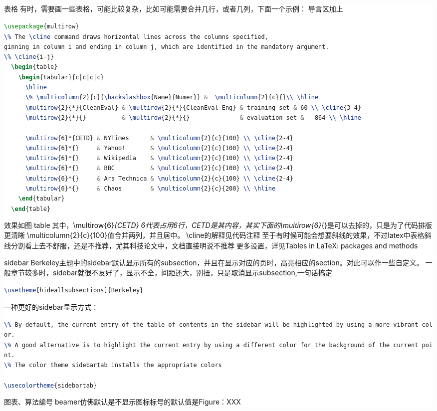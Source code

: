 表格
有时，需要画一些表格，可能比较复杂，比如可能需要合并几行，或者几列，下面一个示例：
导言区加上

```latex
\usepackage{multirow}
\% The \cline command draws horizontal lines across the columns specified,
ginning in column i and ending in column j, which are identified in the mandatory argument.
\% \cline{i-j}
  \begin{table}
    \begin{tabular}{c|c|c|c}
      \hline
      \% \multicolumn{2}{c}{\backslashbox{Name}{Numer}} &  \multicolumn{2}{c}{}\\ \hline
      \multirow{2}{*}{CleanEval} & \multirow{2}{*}{CleanEval-Eng} & training set & 60 \\ \cline{3-4} 
      \multirow{2}{*}{}          & \multirow{2}{*}{}              & evaluation set &   864 \\ \hline 
 
      \multirow{6}*{CETD} & NYTimes      & \multicolumn{2}{c}{100} \\ \cline{2-4} 
      \multirow{6}*{}     & Yahoo!       & \multicolumn{2}{c}{100} \\ \cline{2-4} 
      \multirow{6}*{}     & Wikipedia    & \multicolumn{2}{c}{100} \\ \cline{2-4}
      \multirow{6}*{}     & BBC          & \multicolumn{2}{c}{100} \\ \cline{2-4}
      \multirow{6}*{}     & Ars Technica & \multicolumn{2}{c}{100} \\ \cline{2-4}
      \multirow{6}*{}     & Chaos        & \multicolumn{2}{c}{200} \\ \hline 
    \end{tabular}
  \end{table}
```
效果如图
table 
其中，\multirow{6}*{CETD} 6代表占用6行，CETD是其内容，其实下面的\multirow{6}*{}是可以去掉的，只是为了代码排版更清晰
\multicolumn{2}{c}{100}值合并两列，并且居中。
\cline的解释见代码注释
至于有时候可能会想要斜线的效果，不过latex中表格斜线分割看上去不舒服，还是不推荐，尤其科技论文中，文档直接明说不推荐
更多设置，详见Tables in LaTeX: packages and methods

sidebar
Berkeley主题中的sidebar默认显示所有的subsection，并且在显示对应的页时，高亮相应的section。对此可以作一些自定义。
一般章节较多时，sidebar就很不友好了，显示不全，间距还大，别扭，只是取消显示subsection,一句话搞定

```latex
\usetheme[hideallsubsections]{Berkeley}
```
一种更好的sidebar显示方式：

```latex
\% By default, the current entry of the table of contents in the sidebar will be highlighted by using a more vibrant color.
\% A good alternative is to highlight the current entry by using a different color for the background of the current point.
\% The color theme sidebartab installs the appropriate colors
 
\usecolortheme{sidebartab}
```
图表、算法编号
beamer仿佛默认是不显示图标标号的默认值是Figure：XXX
